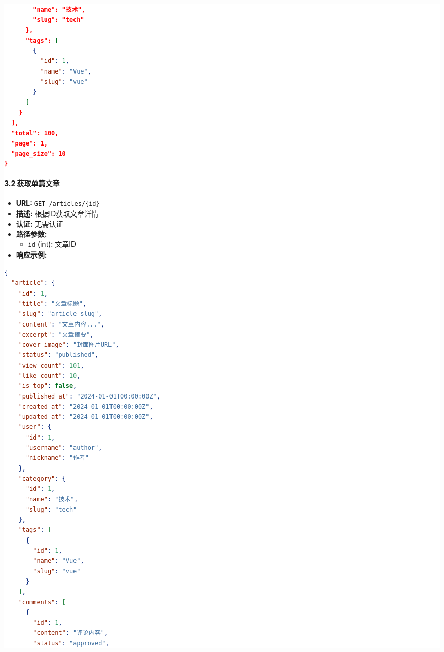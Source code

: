 ```json
        "name": "技术",
        "slug": "tech"
      },
      "tags": [
        {
          "id": 1,
          "name": "Vue",
          "slug": "vue"
        }
      ]
    }
  ],
  "total": 100,
  "page": 1,
  "page_size": 10
}
```

#### 3.2 获取单篇文章
- **URL:** `GET /articles/{id}`
- **描述:** 根据ID获取文章详情
- **认证:** 无需认证
- **路径参数:**
  - `id` (int): 文章ID
- **响应示例:**
```json
{
  "article": {
    "id": 1,
    "title": "文章标题",
    "slug": "article-slug",
    "content": "文章内容...",
    "excerpt": "文章摘要",
    "cover_image": "封面图片URL",
    "status": "published",
    "view_count": 101,
    "like_count": 10,
    "is_top": false,
    "published_at": "2024-01-01T00:00:00Z",
    "created_at": "2024-01-01T00:00:00Z",
    "updated_at": "2024-01-01T00:00:00Z",
    "user": {
      "id": 1,
      "username": "author",
      "nickname": "作者"
    },
    "category": {
      "id": 1,
      "name": "技术",
      "slug": "tech"
    },
    "tags": [
      {
        "id": 1,
        "name": "Vue",
        "slug": "vue"
      }
    ],
    "comments": [
      {
        "id": 1,
        "content": "评论内容",
        "status": "approved",
```